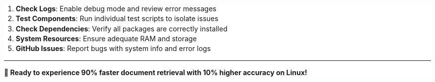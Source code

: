 1. **Check Logs**: Enable debug mode and review error messages
2. **Test Components**: Run individual test scripts to isolate issues
3. **Check Dependencies**: Verify all packages are correctly installed
4. **System Resources**: Ensure adequate RAM and storage
5. **GitHub Issues**: Report bugs with system info and error logs

---

**🎉 Ready to experience 90% faster document retrieval with 10% higher accuracy on Linux!**
